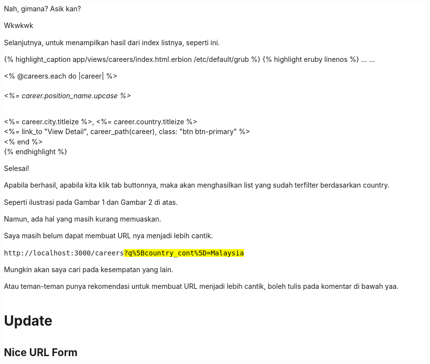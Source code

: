 Nah, gimana? Asik kan?

Wkwkwk

Selanjutnya, untuk menampilkan hasil dari index listnya, seperti ini.

{% highlight_caption app/views/careers/index.html.erbion /etc/default/grub %}
{% highlight eruby linenos %}
...
...

<div class="row no-gutters mb-5">
  
  <% @careers.each do |career| %>
   <div class="col-sm-12">
     <div>
       <div>
         <h6><%= career.position_name.upcase %></h6>
         <div>
           <i class="icon-location"></i>
           <%= career.city.titleize %>, <%= career.country.titleize %>
         </div>
       </div>
       <div>
         <%= link_to "View Detail", career_path(career), class: "btn btn-primary" %>
       </div>
     </div>
   </div>
  <% end %>
  
</div>
{% endhighlight %}

Selesai!

Apabila berhasil, apabila kita klik tab buttonnya, maka akan menghasilkan list yang sudah terfilter berdasarkan country.

Seperti ilustrasi pada Gambar 1 dan Gambar 2 di atas.

Namun, ada hal yang masih kurang memuaskan.

Saya masih belum dapat membuat URL nya menjadi lebih cantik.

<pre class="url">
http://localhost:3000/careers<mark>?q%5Bcountry_cont%5D=Malaysia</mark>
</pre>

Mungkin akan saya cari pada kesempatan yang lain.

Atau teman-teman punya rekomendasi untuk membuat URL menjadi lebih cantik, boleh tulis pada komentar di bawah yaa.

# Update

## Nice URL Form
